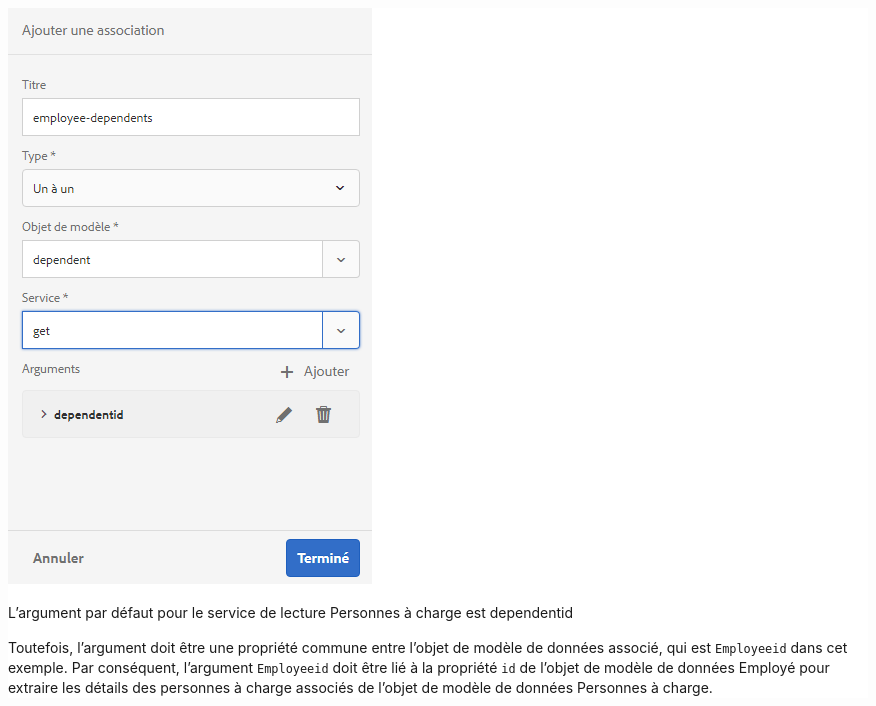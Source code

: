    ![add-association-example](assets/add-association-example.png)

   L’argument par défaut pour le service de lecture Personnes à charge est dependentid

   Toutefois, l’argument doit être une propriété commune entre l’objet de modèle de données associé, qui est `Employeeid` dans cet exemple. Par conséquent, l’argument `Employeeid` doit être lié à la propriété `id` de l’objet de modèle de données Employé pour extraire les détails des personnes à charge associés de l’objet de modèle de données Personnes à charge.
